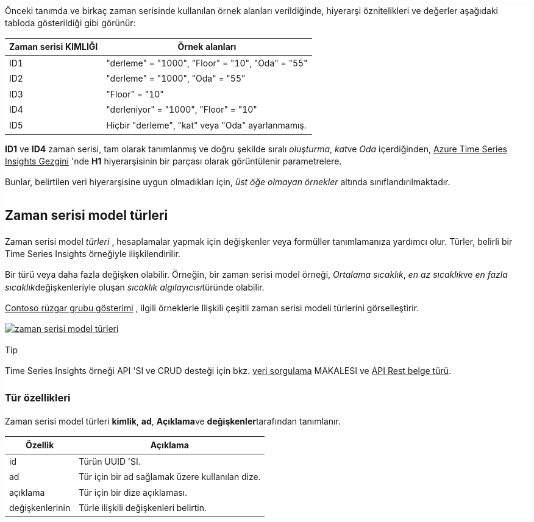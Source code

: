 Önceki tanımda ve birkaç zaman serisinde kullanılan örnek alanları verildiğinde, hiyerarşi öznitelikleri ve değerler aşağıdaki tabloda gösterildiği gibi görünür:

| Zaman serisi KIMLIĞI | Örnek alanları |
| --- | --- |
| ID1 | "derleme" = "1000", "Floor" = "10", "Oda" = "55"  |
| ID2 | "derleme" = "1000", "Oda" = "55" |
| ID3 | "Floor" = "10" |
| ID4 | "derleniyor" = "1000", "Floor" = "10"  |
| ID5 | Hiçbir "derleme", "kat" veya "Oda" ayarlanmamış. |

**ID1** ve **ID4** zaman serisi, tam olarak tanımlanmış ve doğru şekilde sıralı *oluşturma*, *kat*ve *Oda* içerdiğinden, [Azure Time Series Insights Gezgini](time-series-insights-update-explorer.md) 'nde **H1** hiyerarşisinin bir parçası olarak görüntülenir parametrelere.

Bunlar, belirtilen veri hiyerarşisine uygun olmadıkları için, *üst öğe olmayan örnekler* altında sınıflandırılmaktadır.

## <a name="time-series-model-types"></a>Zaman serisi model türleri

Zaman serisi model *türleri* , hesaplamalar yapmak için değişkenler veya formüller tanımlamanıza yardımcı olur. Türler, belirli bir Time Series Insights örneğiyle ilişkilendirilir.

Bir türü veya daha fazla değişken olabilir. Örneğin, bir zaman serisi model örneği, *Ortalama sıcaklık*, *en az sıcaklık*ve *en fazla sıcaklık*değişkenleriyle oluşan *sıcaklık algılayıcısı*türünde olabilir.

[Contoso rüzgar grubu gösterimi](https://insights.timeseries.azure.com/preview/samples) , ilgili örneklerle Ilişkili çeşitli zaman serisi modeli türlerini görselleştirir.

[![zaman serisi model türleri](media/v2-update-tsm/types.png)](media/v2-update-tsm/types.png#lightbox)

> [!TIP]
> Time Series Insights örneği API 'SI ve CRUD desteği için bkz. [veri sorgulama](time-series-insights-update-tsq.md#time-series-model-query-tsm-q-apis) MAKALESI ve [API Rest belge türü](https://docs.microsoft.com/rest/api/time-series-insights/preview-model#types-api).

### <a name="type-properties"></a>Tür özellikleri

Zaman serisi model türleri **kimlik**, **ad**, **Açıklama**ve **değişkenler**tarafından tanımlanır.

| Özellik | Açıklama |
| ---| ---|
| id | Türün UUID 'SI. |
| ad | Tür için bir ad sağlamak üzere kullanılan dize. |
| açıklama | Tür için bir dize açıklaması. |
| değişkenlerinin | Türle ilişkili değişkenleri belirtin. |
